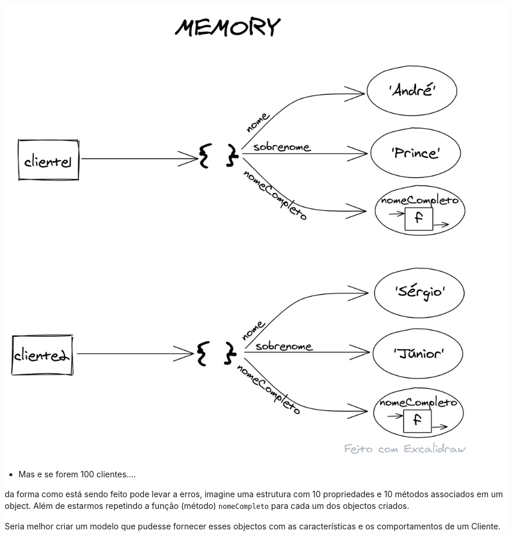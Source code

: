   <img width="800" src='./imgs/1.png'>
</div>

- Mas e se forem 100 clientes....

da forma como está sendo feito pode levar a erros, imagine uma estrutura com 10 propriedades e 10 métodos associados em um object. Além de estarmos repetindo a função (método) `nomeCompleto` para cada um dos objectos criados.

Seria melhor criar um modelo que pudesse fornecer esses objectos com as características e os comportamentos de um Cliente.
